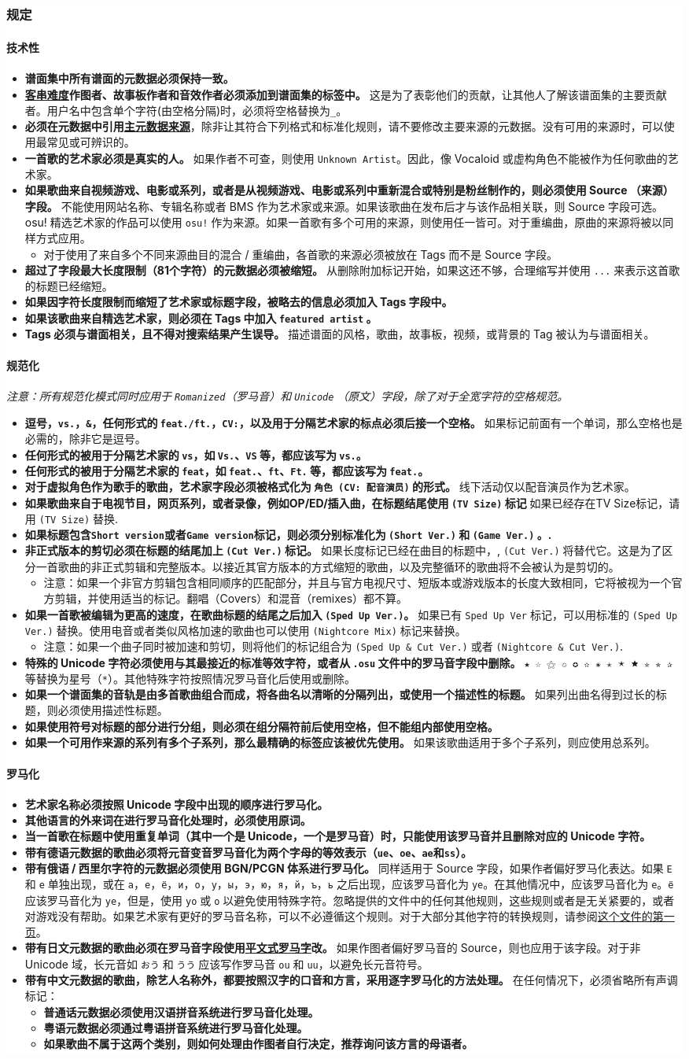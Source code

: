 ### 规定

#### 技术性

- **谱面集中所有谱面的元数据必须保持一致。**
- **[客串难度](/wiki/Beatmap/Guest_difficulty)作图者、故事板作者和音效作者必须添加到谱面集的标签中。** 这是为了表彰他们的贡献，让其他人了解该谱面集的主要贡献者。用户名中包含单个字符(由空格分隔)时，必须将空格替换为`_`。
- **必须在元数据中引用[主元数据来源](/wiki/Beatmap/Primary_metadata_source)**，除非让其符合下列格式和标准化规则，请不要修改主要来源的元数据。没有可用的来源时，可以使用最常见或可辨识的。
- **一首歌的艺术家必须是真实的人。** 如果作者不可查，则使用 `Unknown Artist`。因此，像 Vocaloid 或虚构角色不能被作为任何歌曲的艺术家。
- **如果歌曲来自视频游戏、电影或系列，或者是从视频游戏、电影或系列中重新混合或特别是粉丝制作的，则必须使用 Source （来源）字段。** 不能使用网站名称、专辑名称或者 BMS 作为艺术家或来源。如果该歌曲在发布后才与该作品相关联，则 Source 字段可选。osu! 精选艺术家的作品可以使用 `osu!` 作为来源。如果一首歌有多个可用的来源，则使用任一皆可。对于重编曲，原曲的来源将被以同样方式应用。
  - 对于使用了来自多个不同来源曲目的混合 / 重编曲，各首歌的来源必须被放在 Tags 而不是 Source 字段。
- **超过了字段最大长度限制（81个字符）的元数据必须被缩短。** 从删除附加标记开始，如果这还不够，合理缩写并使用 `...` 来表示这首歌的标题已经缩短。
- **如果因字符长度限制而缩短了艺术家或标题字段，被略去的信息必须加入 Tags 字段中。**
- **如果该歌曲来自精选艺术家，则必须在 Tags 中加入 `featured artist` 。**
- **Tags 必须与谱面相关，且不得对搜索结果产生误导。** 描述谱面的风格，歌曲，故事板，视频，或背景的 Tag 被认为与谱面相关。

#### 规范化

*注意：所有规范化模式同时应用于 `Romanized`（罗马音）和 `Unicode` （原文）字段，除了对于全宽字符的空格规范。*

- **逗号，`vs.`，`&`，任何形式的 `feat./ft.`，`CV:`，以及用于分隔艺术家的标点必须后接一个空格。** 如果标记前面有一个单词，那么空格也是必需的，除非它是逗号。
- **任何形式的被用于分隔艺术家的 `vs`，如 `Vs.`、`VS` 等，都应该写为 `vs.`。**
- **任何形式的被用于分隔艺术家的 `feat`，如 `feat.`、`ft`、`Ft.` 等，都应该写为 `feat.`。**
- **对于虚拟角色作为歌手的歌曲，艺术家字段必须被格式化为 `角色 (CV: 配音演员)` 的形式。** 线下活动仅以配音演员作为艺术家。
- **如果歌曲来自于电视节目，网页系列，或者录像，例如OP/ED/插入曲，在标题结尾使用 `(TV Size)` 标记** 如果已经存在TV Size标记，请用 `(TV Size)` 替换.
- **如果标题包含`Short version`或者`Game version`标记，则必须分别标准化为 `(Short Ver.)` 和 `(Game Ver.)` 。.**
- **非正式版本的剪切必须在标题的结尾加上 `(Cut Ver.)` 标记。** 如果长度标记已经在曲目的标题中，, `(Cut Ver.)` 将替代它。这是为了区分一首歌曲的非正式剪辑和完整版本。以接近其官方版本的方式缩短的歌曲，以及完整循环的歌曲将不会被认为是剪切的。
  - 注意：如果一个非官方剪辑包含相同顺序的匹配部分，并且与官方电视尺寸、短版本或游戏版本的长度大致相同，它将被视为一个官方剪辑，并使用适当的标记。翻唱（Covers）和混音（remixes）都不算。
- **如果一首歌被编辑为更高的速度，在歌曲标题的结尾之后加入 `(Sped Up Ver.)`。** 如果已有 `Sped Up Ver` 标记，可以用标准的 `(Sped Up Ver.)` 替换。使用电音或者类似风格加速的歌曲也可以使用 `(Nightcore Mix)` 标记来替换。
  - 注意：如果一个曲子同时被加速和剪切，则将他们的标记组合为 `(Sped Up & Cut Ver.)` 或者 `(Nightcore & Cut Ver.)`.
- **特殊的 Unicode 字符必须使用与其最接近的标准等效字符，或者从 `.osu` 文件中的罗马音字段中删除。** `★ ☆ ⚝ ✩ ✪ ✫ ✬ ✭ 🟉 🟊 ✮ ✯ ✰` 等替换为星号（`*`）。其他特殊字符按照情况罗马音化后使用或删除。
- **如果一个谱面集的音轨是由多首歌曲组合而成，将各曲名以清晰的分隔列出，或使用一个描述性的标题。** 如果列出曲名得到过长的标题，则必须使用描述性标题。
- **如果使用符号对标题的部分进行分组，则必须在组分隔符前后使用空格，但不能组内部使用空格。**
- **如果一个可用作来源的系列有多个子系列，那么最精确的标签应该被优先使用。** 如果该歌曲适用于多个子系列，则应使用总系列。

#### 罗马化

- **艺术家名称必须按照 Unicode 字段中出现的顺序进行罗马化。**
- **其他语言的外来词在进行罗马音化处理时，必须使用原词。**
- **当一首歌在标题中使用重复单词（其中一个是 Unicode，一个是罗马音）时，只能使用该罗马音并且删除对应的 Unicode 字符。**
- **带有德语元数据的歌曲必须将元音变音罗马音化为两个字母的等效表示（`ue`、`oe`、`ae`和`ss`）。**
- **带有俄语 / 西里尔字符的元数据必须使用 BGN/PCGN 体系进行罗马化。** 同样适用于 Source 字段，如果作者偏好罗马化表达。如果 `Е` 和 `е` 单独出现，或在 `a`，`e`，`ё`，`и`，`о`，`у`，`ы`，`э`，`ю`，`я`，`й`，`ъ`，`ь` 之后出现，应该罗马音化为 `ye`。在其他情况中，应该罗马音化为 `e`。`ё` 应该罗马音化为 `ye`，但是，使用 `yo` 或 `o` 以避免使用特殊字符。忽略提供的文件中的任何其他规则，这些规则或者是无关紧要的，或者对游戏没有帮助。如果艺术家有更好的罗马音名称，可以不必遵循这个规则。对于大部分其他字符的转换规则，请参阅[这个文件的第一页](https://assets.publishing.service.gov.uk/government/uploads/system/uploads/attachment_data/file/807920/ROMANIZATION_OF_RUSSIAN.pdf)。
- **带有日文元数据的歌曲必须在罗马音字段使用[平文式罗马字](https://en.wikipedia.org/wiki/Hepburn_romanization#Features)改。** 如果作图者偏好罗马音的 Source，则也应用于该字段。对于非 Unicode 域，长元音如 `おう` 和 `うう` 应该写作罗马音 `ou` 和 `uu`，以避免长元音符号。
- **带有中文元数据的歌曲，除艺人名称外，都要按照汉字的口音和方言，采用逐字罗马化的方法处理。** 在任何情况下，必须省略所有声调标记：
  - **普通话元数据必须使用汉语拼音系统进行罗马音化处理。**
  - **粤语元数据必须通过粤语拼音系统进行罗马音化处理。**
  - **如果歌曲不属于这两个类别，则如何处理由作图者自行决定，推荐询问该方言的母语者。**
